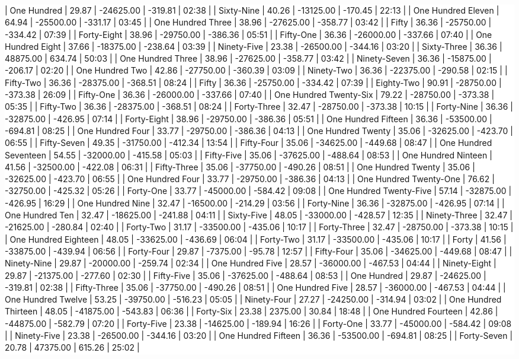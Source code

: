 | One Hundred | 29.87 | -24625.00 | -319.81 | 02:38 |     | Sixty-Nine | 40.26 | -13125.00 | -170.45 | 22:13 |
| One Hundred Eleven | 64.94 | -25500.00 | -331.17 | 03:45 |     | One Hundred Three | 38.96 | -27625.00 | -358.77 | 03:42 |
| Fifty | 36.36 | -25750.00 | -334.42 | 07:39 |     | Forty-Eight | 38.96 | -29750.00 | -386.36 | 05:51 |
| Fifty-One | 36.36 | -26000.00 | -337.66 | 07:40 |     | One Hundred Eight | 37.66 | -18375.00 | -238.64 | 03:39 |
| Ninety-Five | 23.38 | -26500.00 | -344.16 | 03:20 |     | Sixty-Three | 36.36 | 48875.00 | 634.74 | 50:03 |
| One Hundred Three | 38.96 | -27625.00 | -358.77 | 03:42 |     | Ninety-Seven | 36.36 | -15875.00 | -206.17 | 02:20 |
| One Hundred Two | 42.86 | -27750.00 | -360.39 | 03:09 |     | Ninety-Two | 36.36 | -22375.00 | -290.58 | 02:15 |
| Fifty-Two | 36.36 | -28375.00 | -368.51 | 08:24 |     | Fifty | 36.36 | -25750.00 | -334.42 | 07:39 |
| Eighty-Two | 90.91 | -28750.00 | -373.38 | 26:09 |     | Fifty-One | 36.36 | -26000.00 | -337.66 | 07:40 |
| One Hundred Twenty-Six | 79.22 | -28750.00 | -373.38 | 05:35 |     | Fifty-Two | 36.36 | -28375.00 | -368.51 | 08:24 |
| Forty-Three | 32.47 | -28750.00 | -373.38 | 10:15 |     | Forty-Nine | 36.36 | -32875.00 | -426.95 | 07:14 |
| Forty-Eight | 38.96 | -29750.00 | -386.36 | 05:51 |     | One Hundred Fifteen | 36.36 | -53500.00 | -694.81 | 08:25 |
| One Hundred Four | 33.77 | -29750.00 | -386.36 | 04:13 |     | One Hundred Twenty | 35.06 | -32625.00 | -423.70 | 06:55 |
| Fifty-Seven | 49.35 | -31750.00 | -412.34 | 13:54 |     | Fifty-Four | 35.06 | -34625.00 | -449.68 | 08:47 |
| One Hundred Seventeen | 54.55 | -32000.00 | -415.58 | 05:03 |     | Fifty-Five | 35.06 | -37625.00 | -488.64 | 08:53 |
| One Hundred Ninteen | 41.56 | -32500.00 | -422.08 | 06:31 |     | Fifty-Three | 35.06 | -37750.00 | -490.26 | 08:51 |
| One Hundred Twenty | 35.06 | -32625.00 | -423.70 | 06:55 |     | One Hundred Four | 33.77 | -29750.00 | -386.36 | 04:13 |
| One Hundred Twenty-One | 76.62 | -32750.00 | -425.32 | 05:26 |     | Forty-One | 33.77 | -45000.00 | -584.42 | 09:08 |
| One Hundred Twenty-Five | 57.14 | -32875.00 | -426.95 | 16:29 |     | One Hundred Nine | 32.47 | -16500.00 | -214.29 | 03:56 |
| Forty-Nine | 36.36 | -32875.00 | -426.95 | 07:14 |     | One Hundred Ten | 32.47 | -18625.00 | -241.88 | 04:11 |
| Sixty-Five | 48.05 | -33000.00 | -428.57 | 12:35 |     | Ninety-Three | 32.47 | -21625.00 | -280.84 | 02:40 |
| Forty-Two | 31.17 | -33500.00 | -435.06 | 10:17 |     | Forty-Three | 32.47 | -28750.00 | -373.38 | 10:15 |
| One Hundred Eighteen | 48.05 | -33625.00 | -436.69 | 06:04 |     | Forty-Two | 31.17 | -33500.00 | -435.06 | 10:17 |
| Forty | 41.56 | -33875.00 | -439.94 | 06:56 |     | Forty-Four | 29.87 | -7375.00 | -95.78 | 12:57 |
| Fifty-Four | 35.06 | -34625.00 | -449.68 | 08:47 |     | Ninety-Nine | 29.87 | -20000.00 | -259.74 | 02:34 |
| One Hundred Five | 28.57 | -36000.00 | -467.53 | 04:44 |     | Ninety-Eight | 29.87 | -21375.00 | -277.60 | 02:30 |
| Fifty-Five | 35.06 | -37625.00 | -488.64 | 08:53 |     | One Hundred | 29.87 | -24625.00 | -319.81 | 02:38 |
| Fifty-Three | 35.06 | -37750.00 | -490.26 | 08:51 |     | One Hundred Five | 28.57 | -36000.00 | -467.53 | 04:44 |
| One Hundred Twelve | 53.25 | -39750.00 | -516.23 | 05:05 |     | Ninety-Four | 27.27 | -24250.00 | -314.94 | 03:02 |
| One Hundred Thirteen | 48.05 | -41875.00 | -543.83 | 06:36 |     | Forty-Six | 23.38 | 2375.00 | 30.84 | 18:48 |
| One Hundred Fourteen | 42.86 | -44875.00 | -582.79 | 07:20 |     | Forty-Five | 23.38 | -14625.00 | -189.94 | 16:26 |
| Forty-One | 33.77 | -45000.00 | -584.42 | 09:08 |     | Ninety-Five | 23.38 | -26500.00 | -344.16 | 03:20 |
| One Hundred Fifteen | 36.36 | -53500.00 | -694.81 | 08:25 |     | Forty-Seven | 20.78 | 47375.00 | 615.26 | 25:02 |
